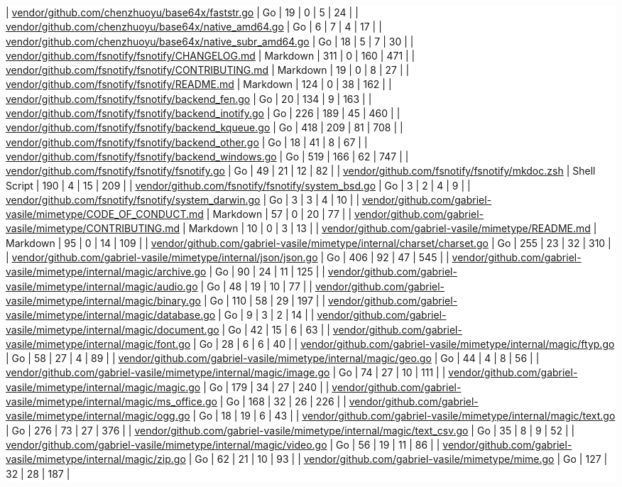 | [vendor/github.com/chenzhuoyu/base64x/faststr.go](/vendor/github.com/chenzhuoyu/base64x/faststr.go) | Go | 19 | 0 | 5 | 24 |
| [vendor/github.com/chenzhuoyu/base64x/native_amd64.go](/vendor/github.com/chenzhuoyu/base64x/native_amd64.go) | Go | 6 | 7 | 4 | 17 |
| [vendor/github.com/chenzhuoyu/base64x/native_subr_amd64.go](/vendor/github.com/chenzhuoyu/base64x/native_subr_amd64.go) | Go | 18 | 5 | 7 | 30 |
| [vendor/github.com/fsnotify/fsnotify/CHANGELOG.md](/vendor/github.com/fsnotify/fsnotify/CHANGELOG.md) | Markdown | 311 | 0 | 160 | 471 |
| [vendor/github.com/fsnotify/fsnotify/CONTRIBUTING.md](/vendor/github.com/fsnotify/fsnotify/CONTRIBUTING.md) | Markdown | 19 | 0 | 8 | 27 |
| [vendor/github.com/fsnotify/fsnotify/README.md](/vendor/github.com/fsnotify/fsnotify/README.md) | Markdown | 124 | 0 | 38 | 162 |
| [vendor/github.com/fsnotify/fsnotify/backend_fen.go](/vendor/github.com/fsnotify/fsnotify/backend_fen.go) | Go | 20 | 134 | 9 | 163 |
| [vendor/github.com/fsnotify/fsnotify/backend_inotify.go](/vendor/github.com/fsnotify/fsnotify/backend_inotify.go) | Go | 226 | 189 | 45 | 460 |
| [vendor/github.com/fsnotify/fsnotify/backend_kqueue.go](/vendor/github.com/fsnotify/fsnotify/backend_kqueue.go) | Go | 418 | 209 | 81 | 708 |
| [vendor/github.com/fsnotify/fsnotify/backend_other.go](/vendor/github.com/fsnotify/fsnotify/backend_other.go) | Go | 18 | 41 | 8 | 67 |
| [vendor/github.com/fsnotify/fsnotify/backend_windows.go](/vendor/github.com/fsnotify/fsnotify/backend_windows.go) | Go | 519 | 166 | 62 | 747 |
| [vendor/github.com/fsnotify/fsnotify/fsnotify.go](/vendor/github.com/fsnotify/fsnotify/fsnotify.go) | Go | 49 | 21 | 12 | 82 |
| [vendor/github.com/fsnotify/fsnotify/mkdoc.zsh](/vendor/github.com/fsnotify/fsnotify/mkdoc.zsh) | Shell Script | 190 | 4 | 15 | 209 |
| [vendor/github.com/fsnotify/fsnotify/system_bsd.go](/vendor/github.com/fsnotify/fsnotify/system_bsd.go) | Go | 3 | 2 | 4 | 9 |
| [vendor/github.com/fsnotify/fsnotify/system_darwin.go](/vendor/github.com/fsnotify/fsnotify/system_darwin.go) | Go | 3 | 3 | 4 | 10 |
| [vendor/github.com/gabriel-vasile/mimetype/CODE_OF_CONDUCT.md](/vendor/github.com/gabriel-vasile/mimetype/CODE_OF_CONDUCT.md) | Markdown | 57 | 0 | 20 | 77 |
| [vendor/github.com/gabriel-vasile/mimetype/CONTRIBUTING.md](/vendor/github.com/gabriel-vasile/mimetype/CONTRIBUTING.md) | Markdown | 10 | 0 | 3 | 13 |
| [vendor/github.com/gabriel-vasile/mimetype/README.md](/vendor/github.com/gabriel-vasile/mimetype/README.md) | Markdown | 95 | 0 | 14 | 109 |
| [vendor/github.com/gabriel-vasile/mimetype/internal/charset/charset.go](/vendor/github.com/gabriel-vasile/mimetype/internal/charset/charset.go) | Go | 255 | 23 | 32 | 310 |
| [vendor/github.com/gabriel-vasile/mimetype/internal/json/json.go](/vendor/github.com/gabriel-vasile/mimetype/internal/json/json.go) | Go | 406 | 92 | 47 | 545 |
| [vendor/github.com/gabriel-vasile/mimetype/internal/magic/archive.go](/vendor/github.com/gabriel-vasile/mimetype/internal/magic/archive.go) | Go | 90 | 24 | 11 | 125 |
| [vendor/github.com/gabriel-vasile/mimetype/internal/magic/audio.go](/vendor/github.com/gabriel-vasile/mimetype/internal/magic/audio.go) | Go | 48 | 19 | 10 | 77 |
| [vendor/github.com/gabriel-vasile/mimetype/internal/magic/binary.go](/vendor/github.com/gabriel-vasile/mimetype/internal/magic/binary.go) | Go | 110 | 58 | 29 | 197 |
| [vendor/github.com/gabriel-vasile/mimetype/internal/magic/database.go](/vendor/github.com/gabriel-vasile/mimetype/internal/magic/database.go) | Go | 9 | 3 | 2 | 14 |
| [vendor/github.com/gabriel-vasile/mimetype/internal/magic/document.go](/vendor/github.com/gabriel-vasile/mimetype/internal/magic/document.go) | Go | 42 | 15 | 6 | 63 |
| [vendor/github.com/gabriel-vasile/mimetype/internal/magic/font.go](/vendor/github.com/gabriel-vasile/mimetype/internal/magic/font.go) | Go | 28 | 6 | 6 | 40 |
| [vendor/github.com/gabriel-vasile/mimetype/internal/magic/ftyp.go](/vendor/github.com/gabriel-vasile/mimetype/internal/magic/ftyp.go) | Go | 58 | 27 | 4 | 89 |
| [vendor/github.com/gabriel-vasile/mimetype/internal/magic/geo.go](/vendor/github.com/gabriel-vasile/mimetype/internal/magic/geo.go) | Go | 44 | 4 | 8 | 56 |
| [vendor/github.com/gabriel-vasile/mimetype/internal/magic/image.go](/vendor/github.com/gabriel-vasile/mimetype/internal/magic/image.go) | Go | 74 | 27 | 10 | 111 |
| [vendor/github.com/gabriel-vasile/mimetype/internal/magic/magic.go](/vendor/github.com/gabriel-vasile/mimetype/internal/magic/magic.go) | Go | 179 | 34 | 27 | 240 |
| [vendor/github.com/gabriel-vasile/mimetype/internal/magic/ms_office.go](/vendor/github.com/gabriel-vasile/mimetype/internal/magic/ms_office.go) | Go | 168 | 32 | 26 | 226 |
| [vendor/github.com/gabriel-vasile/mimetype/internal/magic/ogg.go](/vendor/github.com/gabriel-vasile/mimetype/internal/magic/ogg.go) | Go | 18 | 19 | 6 | 43 |
| [vendor/github.com/gabriel-vasile/mimetype/internal/magic/text.go](/vendor/github.com/gabriel-vasile/mimetype/internal/magic/text.go) | Go | 276 | 73 | 27 | 376 |
| [vendor/github.com/gabriel-vasile/mimetype/internal/magic/text_csv.go](/vendor/github.com/gabriel-vasile/mimetype/internal/magic/text_csv.go) | Go | 35 | 8 | 9 | 52 |
| [vendor/github.com/gabriel-vasile/mimetype/internal/magic/video.go](/vendor/github.com/gabriel-vasile/mimetype/internal/magic/video.go) | Go | 56 | 19 | 11 | 86 |
| [vendor/github.com/gabriel-vasile/mimetype/internal/magic/zip.go](/vendor/github.com/gabriel-vasile/mimetype/internal/magic/zip.go) | Go | 62 | 21 | 10 | 93 |
| [vendor/github.com/gabriel-vasile/mimetype/mime.go](/vendor/github.com/gabriel-vasile/mimetype/mime.go) | Go | 127 | 32 | 28 | 187 |